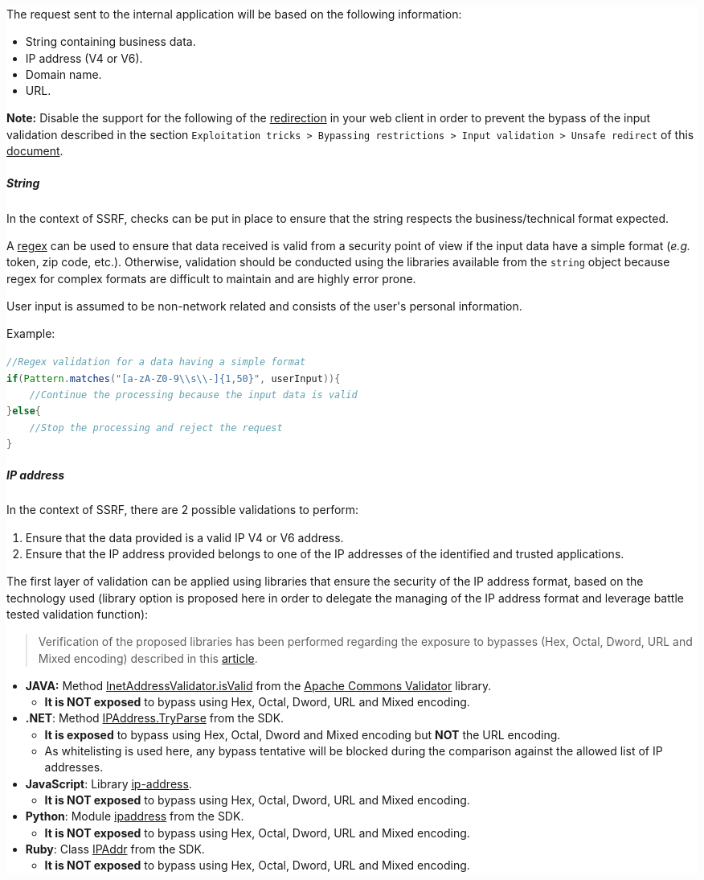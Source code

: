 The request sent to the internal application will be based on the following information:
* String containing business data.
* IP address (V4 or V6).
* Domain name.
* URL.

**Note:** Disable the support for the following of the [redirection](https://developer.mozilla.org/en-US/docs/Web/HTTP/Redirections) in your web client in order to prevent the bypass of the input validation described in the section `Exploitation tricks > Bypassing restrictions > Input validation > Unsafe redirect` of this [document](../assets/Server_Side_Request_Forgery_Prevention_Cheat_Sheet_SSRF_Bible.pdf).

##### String

In the context of SSRF, checks can be put in place to ensure that the string respects the business/technical format expected. 

A [regex](https://www.regular-expressions.info/) can be used to ensure that data received is valid from a security point of view if the input data have a simple format (*e.g.* token, zip code, etc.). Otherwise, validation should be conducted using the libraries available from the `string` object because regex for complex formats are difficult to maintain and are highly error prone.

User input is assumed to be non-network related and consists of the user's personal information.

Example:

```java
//Regex validation for a data having a simple format
if(Pattern.matches("[a-zA-Z0-9\\s\\-]{1,50}", userInput)){
    //Continue the processing because the input data is valid
}else{
    //Stop the processing and reject the request
}
```

##### IP address

In the context of SSRF, there are 2 possible validations to perform:

1. Ensure that the data provided is a valid IP V4 or V6 address.
2. Ensure that the IP address provided belongs to one of the IP addresses of the identified and trusted applications.

The first layer of validation can be applied using libraries that ensure the security of the IP address format, based on the technology used (library option is proposed here in order to delegate the managing of the IP address format and leverage battle tested validation function):

> Verification of the proposed libraries has been performed regarding the exposure to bypasses (Hex, Octal, Dword, URL and Mixed encoding) described in this [article](https://medium.com/@vickieli/bypassing-ssrf-protection-e111ae70727b).

* **JAVA:** Method [InetAddressValidator.isValid](http://commons.apache.org/proper/commons-validator/apidocs/org/apache/commons/validator/routines/InetAddressValidator.html#isValid(java.lang.String)) from the [Apache Commons Validator](http://commons.apache.org/proper/commons-validator/) library.
    * **It is NOT exposed** to bypass using Hex, Octal, Dword, URL and Mixed encoding.
* **.NET**: Method [IPAddress.TryParse](https://docs.microsoft.com/en-us/dotnet/api/system.net.ipaddress.tryparse?view=netframework-4.8) from the SDK.
    * **It is exposed** to bypass using Hex, Octal, Dword and Mixed encoding but **NOT** the URL encoding.
    * As whitelisting is used here, any bypass tentative will be blocked during the comparison against the allowed list of IP addresses.
* **JavaScript**: Library [ip-address](https://www.npmjs.com/package/ip-address).
    * **It is NOT exposed** to bypass using Hex, Octal, Dword, URL and Mixed encoding.
* **Python**: Module [ipaddress](https://docs.python.org/3/library/ipaddress.html) from the SDK.
    * **It is NOT exposed** to bypass using Hex, Octal, Dword, URL and Mixed encoding.
* **Ruby**: Class [IPAddr](https://ruby-doc.org/stdlib-2.0.0/libdoc/ipaddr/rdoc/IPAddr.html) from the SDK.
    * **It is NOT exposed** to bypass using Hex, Octal, Dword, URL and Mixed encoding.

